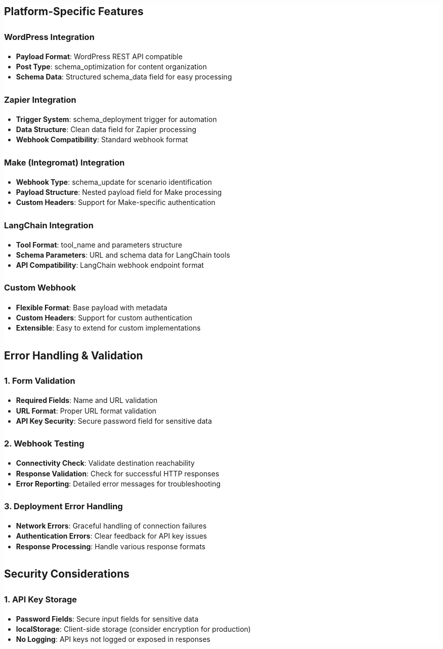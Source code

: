 ## Platform-Specific Features

### WordPress Integration
- **Payload Format**: WordPress REST API compatible
- **Post Type**: schema_optimization for content organization
- **Schema Data**: Structured schema_data field for easy processing

### Zapier Integration
- **Trigger System**: schema_deployment trigger for automation
- **Data Structure**: Clean data field for Zapier processing
- **Webhook Compatibility**: Standard webhook format

### Make (Integromat) Integration
- **Webhook Type**: schema_update for scenario identification
- **Payload Structure**: Nested payload field for Make processing
- **Custom Headers**: Support for Make-specific authentication

### LangChain Integration
- **Tool Format**: tool_name and parameters structure
- **Schema Parameters**: URL and schema data for LangChain tools
- **API Compatibility**: LangChain webhook endpoint format

### Custom Webhook
- **Flexible Format**: Base payload with metadata
- **Custom Headers**: Support for custom authentication
- **Extensible**: Easy to extend for custom implementations

## Error Handling & Validation

### 1. Form Validation
- **Required Fields**: Name and URL validation
- **URL Format**: Proper URL format validation
- **API Key Security**: Secure password field for sensitive data

### 2. Webhook Testing
- **Connectivity Check**: Validate destination reachability
- **Response Validation**: Check for successful HTTP responses
- **Error Reporting**: Detailed error messages for troubleshooting

### 3. Deployment Error Handling
- **Network Errors**: Graceful handling of connection failures
- **Authentication Errors**: Clear feedback for API key issues
- **Response Processing**: Handle various response formats

## Security Considerations

### 1. API Key Storage
- **Password Fields**: Secure input fields for sensitive data
- **localStorage**: Client-side storage (consider encryption for production)
- **No Logging**: API keys not logged or exposed in responses
